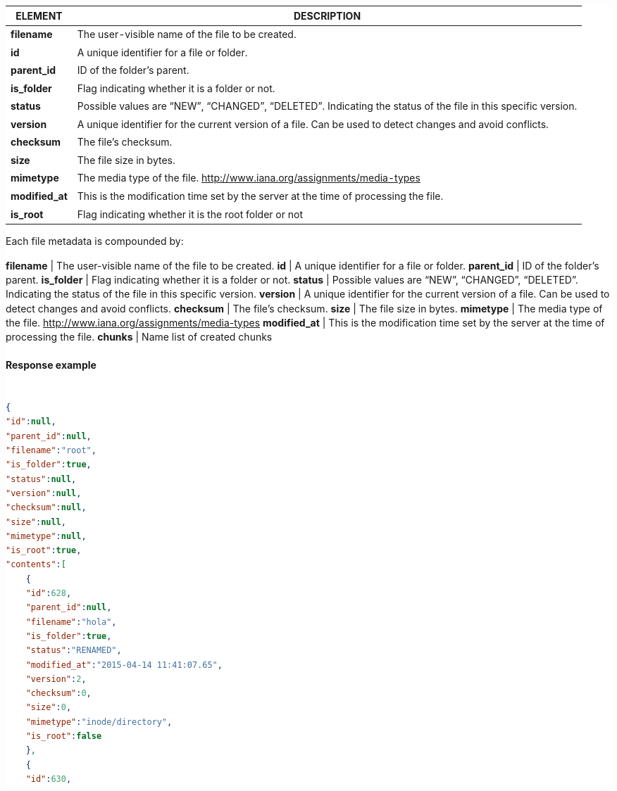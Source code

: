 ELEMENT |  DESCRIPTION
--- | --- 
**filename** | The user-visible name of the file to be created.
**id** | A unique identifier for a file or folder.
**parent_id** | ID of the folder’s parent.
**is_folder** | Flag indicating whether it is a folder or not.
**status** | Possible values are “NEW”, “CHANGED”, “DELETED”. Indicating the status of the file in this specific version.
**version** | A unique identifier for the current version of a file. Can be used to detect changes and avoid conflicts.
**checksum** | The file’s checksum.
**size** | The file size in bytes.
**mimetype** | The media type of the file. http://www.iana.org/assignments/media-types
**modified_at** | This is the modification time set by the server at the time of processing the file.
**is_root** | Flag indicating whether it is the root folder or not

Each file metadata is compounded by:

**filename** | The user-visible name of the file to be created.
**id** | A unique identifier for a file or folder.
**parent_id** | ID of the folder’s parent.
**is_folder** | Flag indicating whether it is a folder or not.
**status** | Possible values are “NEW”, “CHANGED”, “DELETED”. Indicating the status of the file in this specific version.
**version** | A unique identifier for the current version of a file. Can be used to detect changes and avoid conflicts.
**checksum** | The file’s checksum.
**size** | The file size in bytes.
**mimetype** | The media type of the file. http://www.iana.org/assignments/media-types
**modified_at** | This is the modification time set by the server at the time of processing the file.
**chunks** | Name list of created chunks

#### Response example

```json

{
"id":null,
"parent_id":null,
"filename":"root",
"is_folder":true,
"status":null,
"version":null,
"checksum":null,
"size":null,
"mimetype":null,
"is_root":true,
"contents":[
    {
    "id":628,
    "parent_id":null,
    "filename":"hola",
    "is_folder":true,
    "status":"RENAMED",
    "modified_at":"2015-04-14 11:41:07.65",
    "version":2,
    "checksum":0,
    "size":0,
    "mimetype":"inode/directory",
    "is_root":false
    },
    {
    "id":630,
```